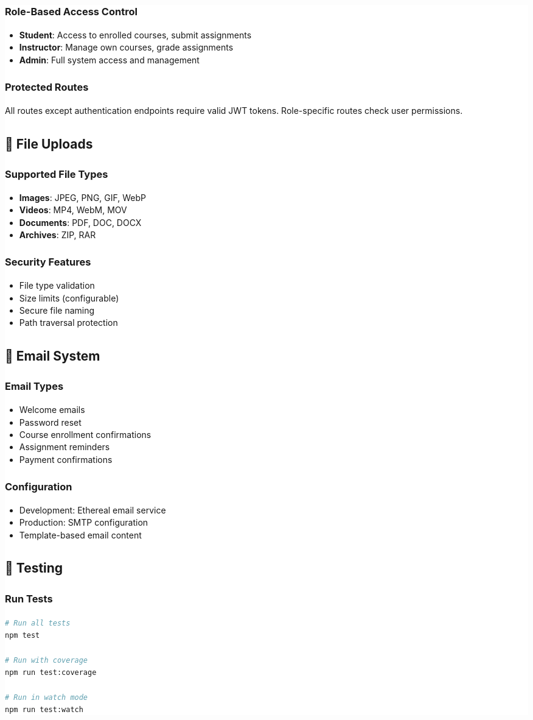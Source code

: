 ### Role-Based Access Control
- **Student**: Access to enrolled courses, submit assignments
- **Instructor**: Manage own courses, grade assignments
- **Admin**: Full system access and management

### Protected Routes
All routes except authentication endpoints require valid JWT tokens. Role-specific routes check user permissions.

## 📁 File Uploads

### Supported File Types
- **Images**: JPEG, PNG, GIF, WebP
- **Videos**: MP4, WebM, MOV
- **Documents**: PDF, DOC, DOCX
- **Archives**: ZIP, RAR

### Security Features
- File type validation
- Size limits (configurable)
- Secure file naming
- Path traversal protection

## 📧 Email System

### Email Types
- Welcome emails
- Password reset
- Course enrollment confirmations
- Assignment reminders
- Payment confirmations

### Configuration
- Development: Ethereal email service
- Production: SMTP configuration
- Template-based email content

## 🧪 Testing

### Run Tests
```bash
# Run all tests
npm test

# Run with coverage
npm run test:coverage

# Run in watch mode
npm run test:watch
```
